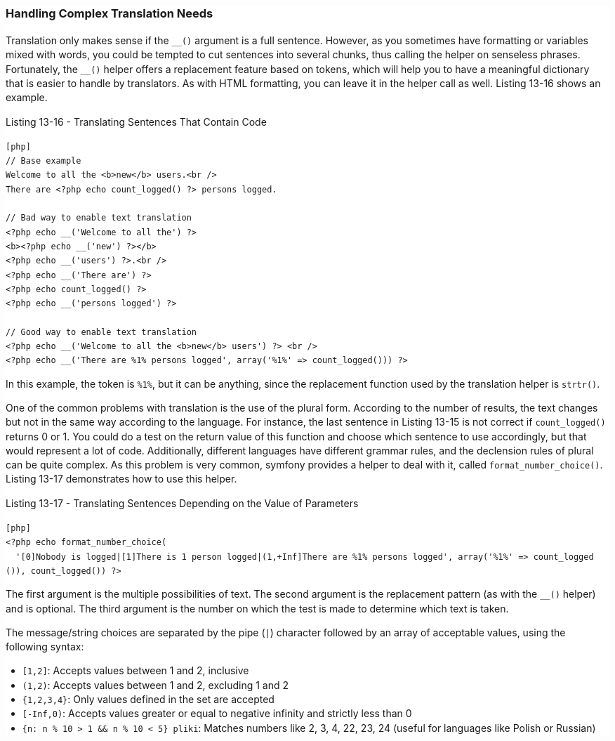 ### Handling Complex Translation Needs

Translation only makes sense if the `__()` argument is a full sentence. However, as you sometimes have formatting or variables mixed with words, you could be tempted to cut sentences into several chunks, thus calling the helper on senseless phrases. Fortunately, the `__()` helper offers a replacement feature based on tokens, which will help you to have a meaningful dictionary that is easier to handle by translators. As with HTML formatting, you can leave it in the helper call as well. Listing 13-16 shows an example.

Listing 13-16 - Translating Sentences That Contain Code

    [php]
    // Base example
    Welcome to all the <b>new</b> users.<br />
    There are <?php echo count_logged() ?> persons logged.

    // Bad way to enable text translation
    <?php echo __('Welcome to all the') ?>
    <b><?php echo __('new') ?></b>
    <?php echo __('users') ?>.<br />
    <?php echo __('There are') ?>
    <?php echo count_logged() ?>
    <?php echo __('persons logged') ?>

    // Good way to enable text translation
    <?php echo __('Welcome to all the <b>new</b> users') ?> <br />
    <?php echo __('There are %1% persons logged', array('%1%' => count_logged())) ?>

In this example, the token is `%1%`, but it can be anything, since the replacement function used by the translation helper is `strtr()`.

One of the common problems with translation is the use of the plural form. According to the number of results, the text changes but not in the same way according to the language. For instance, the last sentence in Listing 13-15 is not correct if `count_logged()` returns 0 or 1. You could do a test on the return value of this function and choose which sentence to use accordingly, but that would represent a lot of code. Additionally, different languages have different grammar rules, and the declension rules of plural can be quite complex. As this problem is very common, symfony provides a helper to deal with it, called `format_number_choice()`. Listing 13-17 demonstrates how to use this helper.

Listing 13-17 - Translating Sentences Depending on the Value of Parameters

    [php]
    <?php echo format_number_choice(
      '[0]Nobody is logged|[1]There is 1 person logged|(1,+Inf]There are %1% persons logged', array('%1%' => count_logged()), count_logged()) ?>

The first argument is the multiple possibilities of text. The second argument is the replacement pattern (as with the `__()` helper) and is optional. The third argument is the number on which the test is made to determine which text is taken.

The message/string choices are separated by the pipe (`|`) character followed by an array of acceptable values, using the following syntax:

  * `[1,2]`: Accepts values between 1 and 2, inclusive
  * `(1,2)`: Accepts values between 1 and 2, excluding 1 and 2
  * `{1,2,3,4}`: Only values defined in the set are accepted
  * `[-Inf,0)`: Accepts values greater or equal to negative infinity and strictly less than 0
  * `{n: n % 10 > 1 && n % 10 < 5} pliki`: Matches numbers like 2, 3, 4, 22, 23, 24 (useful for languages like Polish or Russian)
